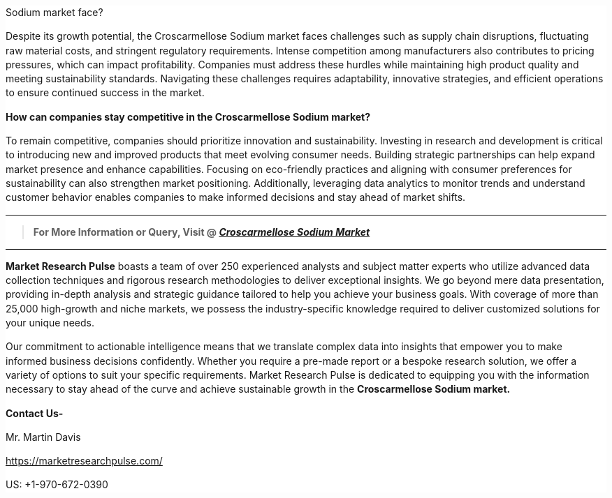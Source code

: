Sodium market face?</strong></p><p>Despite its growth potential, the Croscarmellose Sodium market faces challenges such as supply chain disruptions, fluctuating raw material costs, and stringent regulatory requirements. Intense competition among manufacturers also contributes to pricing pressures, which can impact profitability. Companies must address these hurdles while maintaining high product quality and meeting sustainability standards. Navigating these challenges requires adaptability, innovative strategies, and efficient operations to ensure continued success in the market.</p><p><strong>How can companies stay competitive in the Croscarmellose Sodium market?</strong></p><p>To remain competitive, companies should prioritize innovation and sustainability. Investing in research and development is critical to introducing new and improved products that meet evolving consumer needs. Building strategic partnerships can help expand market presence and enhance capabilities. Focusing on eco-friendly practices and aligning with consumer preferences for sustainability can also strengthen market positioning. Additionally, leveraging data analytics to monitor trends and understand customer behavior enables companies to make informed decisions and stay ahead of market shifts.</p><hr /><blockquote><p><strong>For More Information or Query, Visit @&nbsp;<em><a href="https://marketresearchpulse.com/report/53008/croscarmellose-sodium-market?utm_source=Linkedin&utm_medium=019">Croscarmellose Sodium Market</a></em></strong></p></blockquote><hr /><p><strong>Market Research Pulse</strong> boasts a team of over 250 experienced analysts and subject matter experts who utilize advanced data collection techniques and rigorous research methodologies to deliver exceptional insights. We go beyond mere data presentation, providing in-depth analysis and strategic guidance tailored to help you achieve your business goals. With coverage of more than 25,000 high-growth and niche markets, we possess the industry-specific knowledge required to deliver customized solutions for your unique needs.</p><p>Our commitment to actionable intelligence means that we translate complex data into insights that empower you to make informed business decisions confidently. Whether you require a pre-made report or a bespoke research solution, we offer a variety of options to suit your specific requirements. Market Research Pulse is dedicated to equipping you with the information necessary to stay ahead of the curve and achieve sustainable growth in the <strong>Croscarmellose Sodium market.</strong></p><p><strong>Contact Us-</strong></p><p>Mr. Martin Davis</p><p>https://marketresearchpulse.com/</p><p>US: +1-970-672-0390</p>